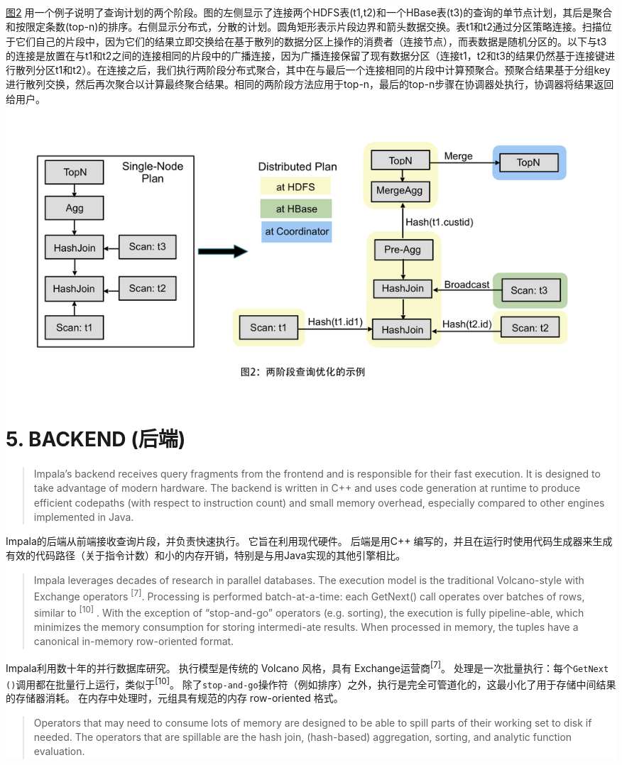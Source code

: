 [图2](../doc/image/impala-Figure-2.png) 用一个例子说明了查询计划的两个阶段。图的左侧显示了连接两个HDFS表(t1,t2)和一个HBase表(t3)的查询的单节点计划，其后是聚合和按限定条数(top-n)的排序。右侧显示分布式，分散的计划。圆角矩形表示片段边界和箭头数据交换。表t1和t2通过分区策略连接。扫描位于它们自己的片段中，因为它们的结果立即交换给在基于散列的数据分区上操作的消费者（连接节点），而表数据是随机分区的。以下与t3的连接是放置在与t1和t2之间的连接相同的片段中的广播连接，因为广播连接保留了现有数据分区（连接t1，t2和t3的结果仍然基于连接键进行散列分区t1和t2）。在连接之后，我们执行两阶段分布式聚合，其中在与最后一个连接相同的片段中计算预聚合。预聚合结果基于分组key进行散列交换，然后再次聚合以计算最终聚合结果。相同的两阶段方法应用于top-n，最后的top-n步骤在协调器处执行，协调器将结果返回给用户。

![Figure 2](../doc/image/impala-Figure-2.png)


# 5. BACKEND (后端)

> Impala’s backend receives query fragments from the frontend and is responsible for their fast execution. It is designed to take advantage of modern hardware. The backend is written in C++ and uses code generation at runtime to produce efficient codepaths (with respect to instruction count) and small memory overhead, especially compared to other engines implemented in Java.

Impala的后端从前端接收查询片段，并负责快速执行。 它旨在利用现代硬件。 后端是用C++ 编写的，并且在运行时使用代码生成器来生成有效的代码路径（关于指令计数）和小的内存开销，特别是与用Java实现的其他引擎相比。

> Impala leverages decades of research in parallel databases. The execution model is the traditional Volcano-style with Exchange operators <sup>\[7]</sup>. Processing is performed batch-at-a-time: each GetNext() call operates over batches of rows, similar to <sup>\[10]</sup> . With the exception of “stop-and-go” operators (e.g. sorting), the execution is fully pipeline-able, which minimizes the memory consumption for storing intermedi-ate results. When processed in memory, the tuples have a canonical in-memory row-oriented format.

Impala利用数十年的并行数据库研究。 执行模型是传统的 Volcano 风格，具有 Exchange运营商<sup>\[7]</sup>。 处理是一次批量执行：每个`GetNext()`调用都在批量行上运行，类似于<sup>\[10]</sup>。 除了`stop-and-go`操作符（例如排序）之外，执行是完全可管道化的，这最小化了用于存储中间结果的存储器消耗。 在内存中处理时，元组具有规范的内存 row-oriented 格式。

> Operators that may need to consume lots of memory are designed to be able to spill parts of their working set to disk if needed. The operators that are spillable are the hash join, (hash-based) aggregation, sorting, and analytic function evaluation.
